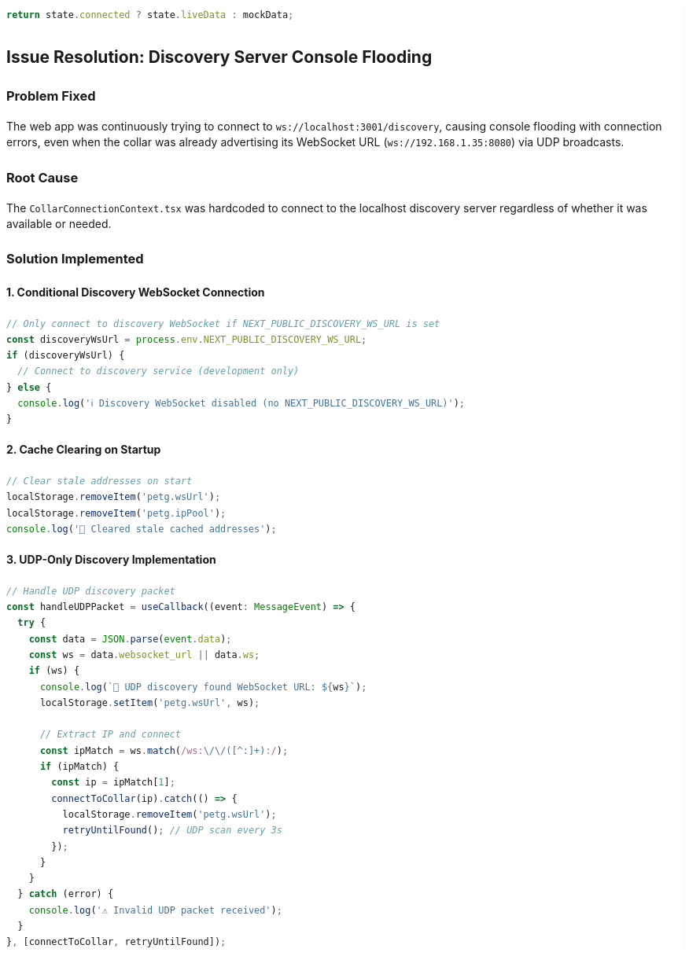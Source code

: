 ```typescript
return state.connected ? state.liveData : mockData;
```

## Issue Resolution: Discovery Server Console Flooding

### Problem Fixed
The web app was continuously trying to connect to `ws://localhost:3001/discovery`, causing console flooding with connection errors, even when the collar was already advertising its WebSocket URL (`ws://192.168.1.35:8080`) via UDP broadcasts.

### Root Cause
The `CollarConnectionContext.tsx` was hardcoded to connect to the localhost discovery server regardless of whether it was available or needed.

### Solution Implemented

#### 1. Conditional Discovery WebSocket Connection
```typescript
// Only connect to discovery WebSocket if NEXT_PUBLIC_DISCOVERY_WS_URL is set
const discoveryWsUrl = process.env.NEXT_PUBLIC_DISCOVERY_WS_URL;
if (discoveryWsUrl) {
  // Connect to discovery service (development only)
} else {
  console.log('ℹ️ Discovery WebSocket disabled (no NEXT_PUBLIC_DISCOVERY_WS_URL)');
}
```

#### 2. Cache Clearing on Startup
```typescript
// Clear stale addresses on start
localStorage.removeItem('petg.wsUrl');
localStorage.removeItem('petg.ipPool');
console.log('🧹 Cleared stale cached addresses');
```

#### 3. UDP-Only Discovery Implementation
```typescript
// Handle UDP discovery packet
const handleUDPPacket = useCallback((event: MessageEvent) => {
  try {
    const data = JSON.parse(event.data);
    const ws = data.websocket_url || data.ws;
    if (ws) {
      console.log(`📡 UDP discovery found WebSocket URL: ${ws}`);
      localStorage.setItem('petg.wsUrl', ws);
      
      // Extract IP and connect
      const ipMatch = ws.match(/ws:\/\/([^:]+):/);
      if (ipMatch) {
        const ip = ipMatch[1];
        connectToCollar(ip).catch(() => {
          localStorage.removeItem('petg.wsUrl');
          retryUntilFound(); // UDP scan every 3s
        });
      }
    }
  } catch (error) {
    console.log('⚠️ Invalid UDP packet received');
  }
}, [connectToCollar, retryUntilFound]);
```
